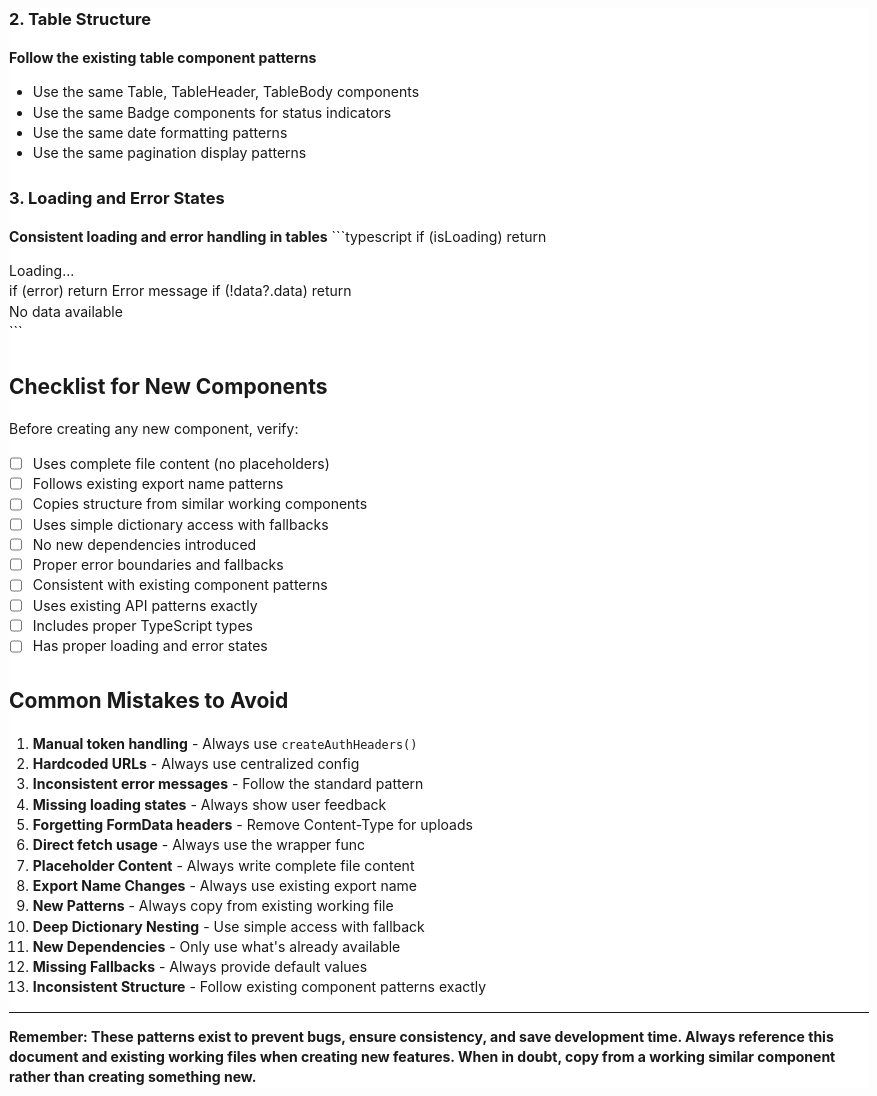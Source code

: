 ### 2. Table Structure
**Follow the existing table component patterns**
- Use the same Table, TableHeader, TableBody components
- Use the same Badge components for status indicators
- Use the same date formatting patterns
- Use the same pagination display patterns

### 3. Loading and Error States
**Consistent loading and error handling in tables**
\`\`\`typescript
if (isLoading) return <div>Loading...</div>
if (error) return <Alert variant="destructive">Error message</Alert>
if (!data?.data) return <div>No data available</div>
\`\`\`

## Checklist for New Components

Before creating any new component, verify:

- [ ] Uses complete file content (no placeholders)
- [ ] Follows existing export name patterns
- [ ] Copies structure from similar working components
- [ ] Uses simple dictionary access with fallbacks
- [ ] No new dependencies introduced
- [ ] Proper error boundaries and fallbacks
- [ ] Consistent with existing component patterns
- [ ] Uses existing API patterns exactly
- [ ] Includes proper TypeScript types
- [ ] Has proper loading and error states

## Common Mistakes to Avoid

1. **Manual token handling** - Always use `createAuthHeaders()`
2. **Hardcoded URLs** - Always use centralized config
3. **Inconsistent error messages** - Follow the standard pattern
4. **Missing loading states** - Always show user feedback
5. **Forgetting FormData headers** - Remove Content-Type for uploads
6. **Direct fetch usage** - Always use the wrapper func
7. **Placeholder Content** - Always write complete file content
8. **Export Name Changes** - Always use existing export name
9. **New Patterns** - Always copy from existing working file
10. **Deep Dictionary Nesting** - Use simple access with fallback
11. **New Dependencies** - Only use what's already available
12. **Missing Fallbacks** - Always provide default values
13. **Inconsistent Structure** - Follow existing component patterns exactly

---

**Remember: These patterns exist to prevent bugs, ensure consistency, and save development time. Always reference this document and existing working files when creating new features. When in doubt, copy from a working similar component rather than creating something new.**
